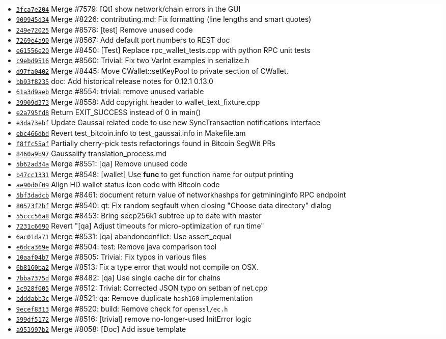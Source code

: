 - [`3fca7e204`](https://github.com/gaussaiorg/commit/3fca7e204) Merge #7579: [Qt] show network/chain errors in the GUI
- [`909945d34`](https://github.com/gaussaiorg/commit/909945d34) Merge #8226: contributing.md: Fix formatting (line lengths and smart quotes)
- [`249e72025`](https://github.com/gaussaiorg/commit/249e72025) Merge #8578: [test] Remove unused code
- [`7269e4a90`](https://github.com/gaussaiorg/commit/7269e4a90) Merge #8567: Add default port numbers to REST doc
- [`e61556e20`](https://github.com/gaussaiorg/commit/e61556e20) Merge #8450: [Test] Replace rpc_wallet_tests.cpp with python RPC unit tests
- [`c9ebd9516`](https://github.com/gaussaiorg/commit/c9ebd9516) Merge #8560: Trivial: Fix two VarInt examples in serialize.h
- [`d97fa0402`](https://github.com/gaussaiorg/commit/d97fa0402) Merge #8445: Move CWallet::setKeyPool to private section of CWallet.
- [`bb93f8235`](https://github.com/gaussaiorg/commit/bb93f8235) doc: Add historical release notes for 0.12.1 0.13.0
- [`61a3d9aeb`](https://github.com/gaussaiorg/commit/61a3d9aeb) Merge #8554: trivial: remove unused variable
- [`39909d373`](https://github.com/gaussaiorg/commit/39909d373) Merge #8558: Add copyright header to wallet_text_fixture.cpp
- [`e2a795fd8`](https://github.com/gaussaiorg/commit/e2a795fd8) Return EXIT_SUCCESS instead of 0 in main()
- [`e3da73ebf`](https://github.com/gaussaiorg/commit/e3da73ebf) Update Gaussai related code to use new SyncTransaction notifications interface
- [`ebc466dbd`](https://github.com/gaussaiorg/commit/ebc466dbd) Revert test_bitcoin.info to test_gaussai.info in Makefile.am
- [`f8ffc55af`](https://github.com/gaussaiorg/commit/f8ffc55af) Partially cherry-pick tests refactorings found in Bitcoin SegWit PRs
- [`8460a9b97`](https://github.com/gaussaiorg/commit/8460a9b97) Gaussaiify translation_process.md
- [`5b62ad34a`](https://github.com/gaussaiorg/commit/5b62ad34a) Merge #8551: [qa] Remove unused code
- [`b47cc1331`](https://github.com/gaussaiorg/commit/b47cc1331) Merge #8548: [wallet]  Use __func__ to get function name for output printing
- [`ae90d0f09`](https://github.com/gaussaiorg/commit/ae90d0f09) Align HD wallet status icon code with Bitcoin code
- [`5bf3dadcb`](https://github.com/gaussaiorg/commit/5bf3dadcb) Merge #8461: document return value of networkhashps for getmininginfo RPC endpoint
- [`80573f2bf`](https://github.com/gaussaiorg/commit/80573f2bf) Merge #8540: qt: Fix random segfault when closing "Choose data directory" dialog
- [`55ccc56a8`](https://github.com/gaussaiorg/commit/55ccc56a8) Merge #8453: Bring secp256k1 subtree up to date with master
- [`7231c6690`](https://github.com/gaussaiorg/commit/7231c6690) Revert "[qa] Adjust timeouts for micro-optimization of run time"
- [`6ac01da71`](https://github.com/gaussaiorg/commit/6ac01da71) Merge #8531: [qa] abandonconflict: Use assert_equal
- [`e6dca369e`](https://github.com/gaussaiorg/commit/e6dca369e) Merge #8504: test: Remove java comparison tool
- [`10aaf04b7`](https://github.com/gaussaiorg/commit/10aaf04b7) Merge #8505: Trivial: Fix typos in various files
- [`6b8160ba2`](https://github.com/gaussaiorg/commit/6b8160ba2) Merge #8513: Fix a type error that would not compile on OSX.
- [`7bba7375d`](https://github.com/gaussaiorg/commit/7bba7375d) Merge #8482: [qa] Use single cache dir for chains
- [`5c928f005`](https://github.com/gaussaiorg/commit/5c928f005) Merge #8512: Trivial: Corrected JSON typo on setban of net.cpp
- [`bdddabb3c`](https://github.com/gaussaiorg/commit/bdddabb3c) Merge #8521: qa: Remove duplicate `hash160` implementation
- [`9ecef8313`](https://github.com/gaussaiorg/commit/9ecef8313) Merge #8520: build: Remove check for `openssl/ec.h`
- [`599df5172`](https://github.com/gaussaiorg/commit/599df5172) Merge #8516: [trivial] remove no-longer-used InitError logic
- [`a953997b2`](https://github.com/gaussaiorg/commit/a953997b2) Merge #8058: [Doc] Add issue template
